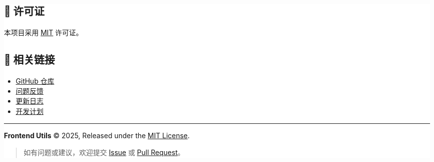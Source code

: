 ## 📄 许可证

本项目采用 [MIT](LICENSE) 许可证。

## 🔗 相关链接

- [GitHub 仓库](https://github.com/xxld0125/frontend-utils)
- [问题反馈](https://github.com/xxld0125/frontend-utils/issues)
- [更新日志](CHANGELOG.md)
- [开发计划](DEVELOPMENT_PLAN.md)

---

**Frontend Utils** © 2025, Released under the [MIT License](LICENSE).

> 如有问题或建议，欢迎提交 [Issue](https://github.com/xxld0125/frontend-utils/issues) 或 [Pull Request](https://github.com/xxld0125/frontend-utils/pulls)。
